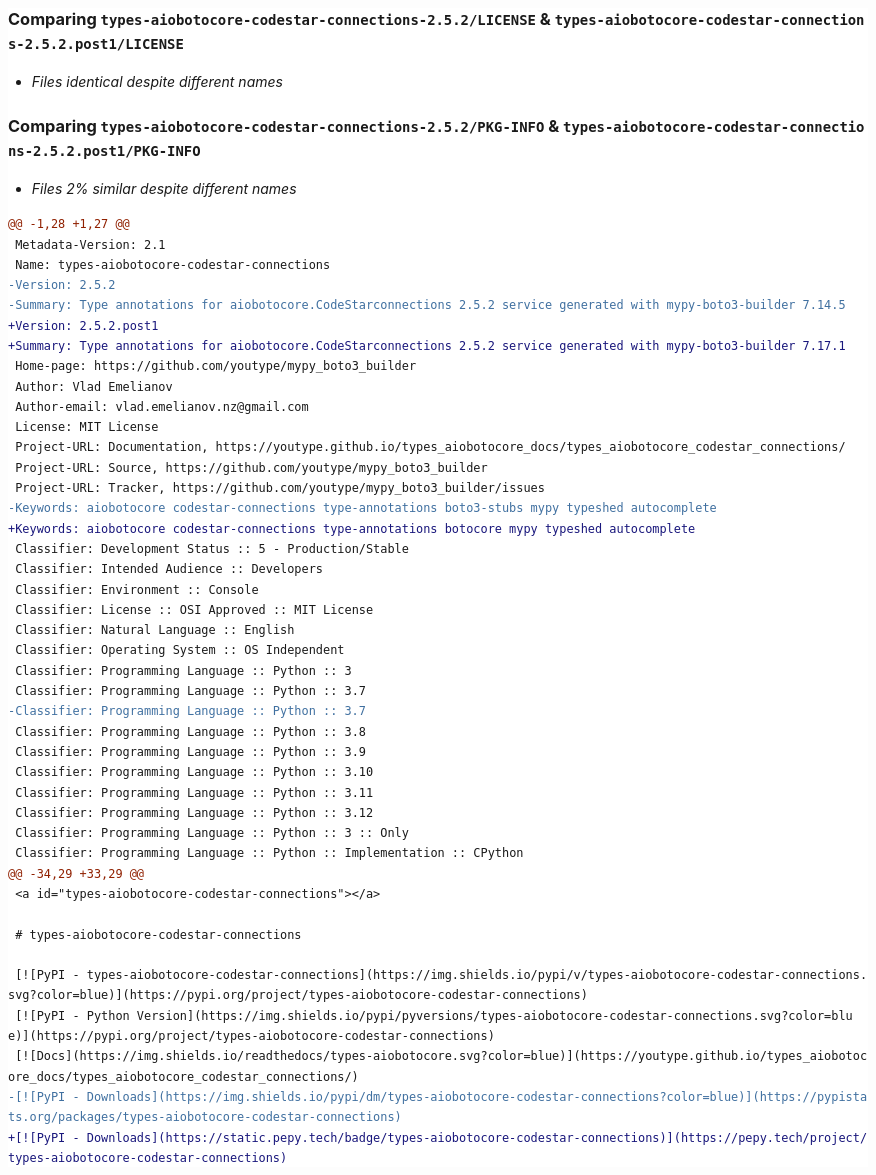 ### Comparing `types-aiobotocore-codestar-connections-2.5.2/LICENSE` & `types-aiobotocore-codestar-connections-2.5.2.post1/LICENSE`

 * *Files identical despite different names*

### Comparing `types-aiobotocore-codestar-connections-2.5.2/PKG-INFO` & `types-aiobotocore-codestar-connections-2.5.2.post1/PKG-INFO`

 * *Files 2% similar despite different names*

```diff
@@ -1,28 +1,27 @@
 Metadata-Version: 2.1
 Name: types-aiobotocore-codestar-connections
-Version: 2.5.2
-Summary: Type annotations for aiobotocore.CodeStarconnections 2.5.2 service generated with mypy-boto3-builder 7.14.5
+Version: 2.5.2.post1
+Summary: Type annotations for aiobotocore.CodeStarconnections 2.5.2 service generated with mypy-boto3-builder 7.17.1
 Home-page: https://github.com/youtype/mypy_boto3_builder
 Author: Vlad Emelianov
 Author-email: vlad.emelianov.nz@gmail.com
 License: MIT License
 Project-URL: Documentation, https://youtype.github.io/types_aiobotocore_docs/types_aiobotocore_codestar_connections/
 Project-URL: Source, https://github.com/youtype/mypy_boto3_builder
 Project-URL: Tracker, https://github.com/youtype/mypy_boto3_builder/issues
-Keywords: aiobotocore codestar-connections type-annotations boto3-stubs mypy typeshed autocomplete
+Keywords: aiobotocore codestar-connections type-annotations botocore mypy typeshed autocomplete
 Classifier: Development Status :: 5 - Production/Stable
 Classifier: Intended Audience :: Developers
 Classifier: Environment :: Console
 Classifier: License :: OSI Approved :: MIT License
 Classifier: Natural Language :: English
 Classifier: Operating System :: OS Independent
 Classifier: Programming Language :: Python :: 3
 Classifier: Programming Language :: Python :: 3.7
-Classifier: Programming Language :: Python :: 3.7
 Classifier: Programming Language :: Python :: 3.8
 Classifier: Programming Language :: Python :: 3.9
 Classifier: Programming Language :: Python :: 3.10
 Classifier: Programming Language :: Python :: 3.11
 Classifier: Programming Language :: Python :: 3.12
 Classifier: Programming Language :: Python :: 3 :: Only
 Classifier: Programming Language :: Python :: Implementation :: CPython
@@ -34,29 +33,29 @@
 <a id="types-aiobotocore-codestar-connections"></a>
 
 # types-aiobotocore-codestar-connections
 
 [![PyPI - types-aiobotocore-codestar-connections](https://img.shields.io/pypi/v/types-aiobotocore-codestar-connections.svg?color=blue)](https://pypi.org/project/types-aiobotocore-codestar-connections)
 [![PyPI - Python Version](https://img.shields.io/pypi/pyversions/types-aiobotocore-codestar-connections.svg?color=blue)](https://pypi.org/project/types-aiobotocore-codestar-connections)
 [![Docs](https://img.shields.io/readthedocs/types-aiobotocore.svg?color=blue)](https://youtype.github.io/types_aiobotocore_docs/types_aiobotocore_codestar_connections/)
-[![PyPI - Downloads](https://img.shields.io/pypi/dm/types-aiobotocore-codestar-connections?color=blue)](https://pypistats.org/packages/types-aiobotocore-codestar-connections)
+[![PyPI - Downloads](https://static.pepy.tech/badge/types-aiobotocore-codestar-connections)](https://pepy.tech/project/types-aiobotocore-codestar-connections)
```